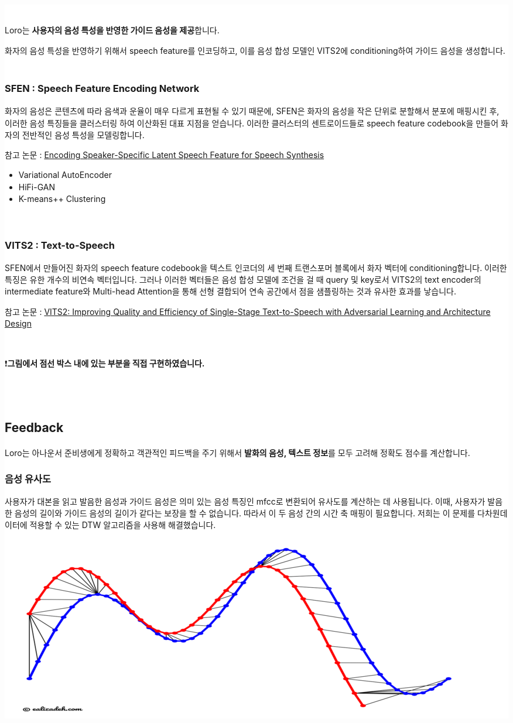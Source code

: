 <br/>

Loro는 **사용자의 음성 특성을 반영한 가이드 음성을 제공**합니다. 

화자의 음성 특성을 반영하기 위해서 speech feature를 인코딩하고, 이를 음성 합성 모델인 VITS2에 conditioning하여 가이드 음성을 생성합니다. 
<br/><br/>

### SFEN : Speech Feature Encoding Network

화자의 음성은 콘텐츠에 따라 음색과 운율이 매우 다르게 표현될 수 있기 때문에, SFEN은 화자의 음성을 작은 단위로 분할해서 분포에 매핑시킨 후, 이러한 음성 특징들을 클러스터링 하여 이산화된 대표 지점을 얻습니다. 이러한 클러스터의 센트로이드들로 speech feature codebook을 만들어 화자의 전반적인 음성 특성을 모델링합니다.

참고 논문 : [Encoding Speaker-Specific Latent Speech Feature for Speech Synthesis](https://arxiv.org/abs/2311.11745)

- Variational AutoEncoder
- HiFi-GAN
- K-means++ Clustering

<br/>


### VITS2 : Text-to-Speech


SFEN에서 만들어진 화자의 speech feature codebook을 텍스트 인코더의 세 번째 트랜스포머 블록에서 화자 벡터에 conditioning합니다. 이러한 특징은 유한 개수의 비연속 벡터입니다. 그러나 이러한 벡터들은 음성 합성 모델에 조건을 걸 때 query 및 key로서 VITS2의 text encoder의 intermediate feature와 Multi-head Attention을 통해 선형 결합되어 연속 공간에서 점을 샘플링하는 것과 유사한 효과를 낳습니다.

참고 논문 : [VITS2: Improving Quality and Efficiency of Single-Stage Text-to-Speech with Adversarial Learning and Architecture Design](https://arxiv.org/abs/2307.16430)

<br/>

❗**그림에서 점선 박스 내에 있는 부분을 직접 구현하였습니다.**

<br/>
<br/>

## Feedback


Loro는 아나운서 준비생에게 정확하고 객관적인 피드백을 주기 위해서 **발화의 음성, 텍스트 정보**를 모두 고려해 정확도 점수를 계산합니다. 

### 음성 유사도
사용자가 대본을 읽고 발음한 음성과 가이드 음성은 의미 있는 음성 특징인 mfcc로 변환되어 유사도를 계산하는 데 사용됩니다. 이때, 사용자가 발음한 음성의 길이와 가이드 음성의 길이가 같다는 보장을 할 수 없습니다. 따라서 이 두 음성 간의 시간 축 매핑이 필요합니다. 저희는 이 문제를 다차원데이터에 적용할 수 있는 DTW 알고리즘을 사용해 해결했습니다.

![DTW](./docs/resources/dtw_algorithm.png)
